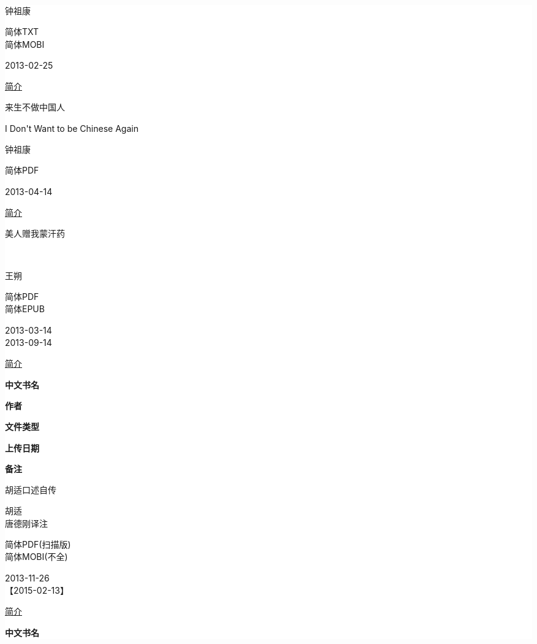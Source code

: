 钟祖康

简体TXT  
简体MOBI

2013-02-25

[简介](//goo.gl/rnOK2m)

来生不做中国人

I Don't Want to be Chinese Again

钟祖康

简体PDF

2013-04-14

[简介](//goo.gl/vDxi8v)

美人赠我蒙汗药

 

王朔

简体PDF  
简体EPUB

2013-03-14  
2013-09-14

[简介](//goo.gl/eDolkN)

  
  

**中文书名**

**作者**

**文件类型**

**上传日期**

**备注**

胡适口述自传

胡适  
唐德刚译注

简体PDF(扫描版)  
简体MOBI(不全)

2013-11-26  
【2015-02-13】

[简介](//goo.gl/rfsXNg)

  
  

**中文书名**
